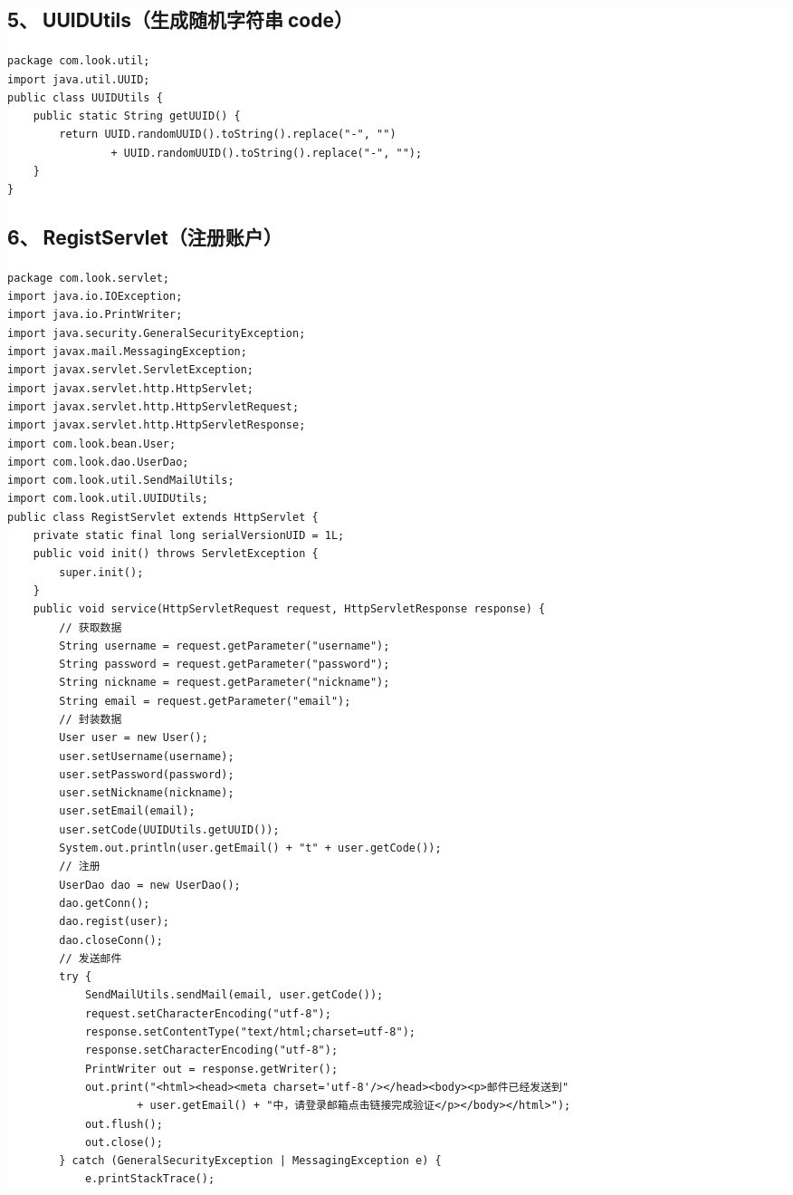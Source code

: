 ## 5、 UUIDUtils（生成随机字符串 code）

    package com.look.util;
    import java.util.UUID;
    public class UUIDUtils {
        public static String getUUID() {
            return UUID.randomUUID().toString().replace("-", "")
                    + UUID.randomUUID().toString().replace("-", "");
        }
    }

## 6、 RegistServlet（注册账户）

    package com.look.servlet;
    import java.io.IOException;
    import java.io.PrintWriter;
    import java.security.GeneralSecurityException;
    import javax.mail.MessagingException;
    import javax.servlet.ServletException;
    import javax.servlet.http.HttpServlet;
    import javax.servlet.http.HttpServletRequest;
    import javax.servlet.http.HttpServletResponse;
    import com.look.bean.User;
    import com.look.dao.UserDao;
    import com.look.util.SendMailUtils;
    import com.look.util.UUIDUtils;
    public class RegistServlet extends HttpServlet {
        private static final long serialVersionUID = 1L;
        public void init() throws ServletException {
            super.init();
        }
        public void service(HttpServletRequest request, HttpServletResponse response) {
            // 获取数据
            String username = request.getParameter("username");
            String password = request.getParameter("password");
            String nickname = request.getParameter("nickname");
            String email = request.getParameter("email");
            // 封装数据
            User user = new User();
            user.setUsername(username);
            user.setPassword(password);
            user.setNickname(nickname);
            user.setEmail(email);
            user.setCode(UUIDUtils.getUUID());
            System.out.println(user.getEmail() + "t" + user.getCode());
            // 注册
            UserDao dao = new UserDao();
            dao.getConn();
            dao.regist(user);
            dao.closeConn();
            // 发送邮件
            try {
                SendMailUtils.sendMail(email, user.getCode());
                request.setCharacterEncoding("utf-8");
                response.setContentType("text/html;charset=utf-8");
                response.setCharacterEncoding("utf-8");
                PrintWriter out = response.getWriter();
                out.print("<html><head><meta charset='utf-8'/></head><body><p>邮件已经发送到"
                        + user.getEmail() + "中，请登录邮箱点击链接完成验证</p></body></html>");
                out.flush();
                out.close();
            } catch (GeneralSecurityException | MessagingException e) {
                e.printStackTrace();